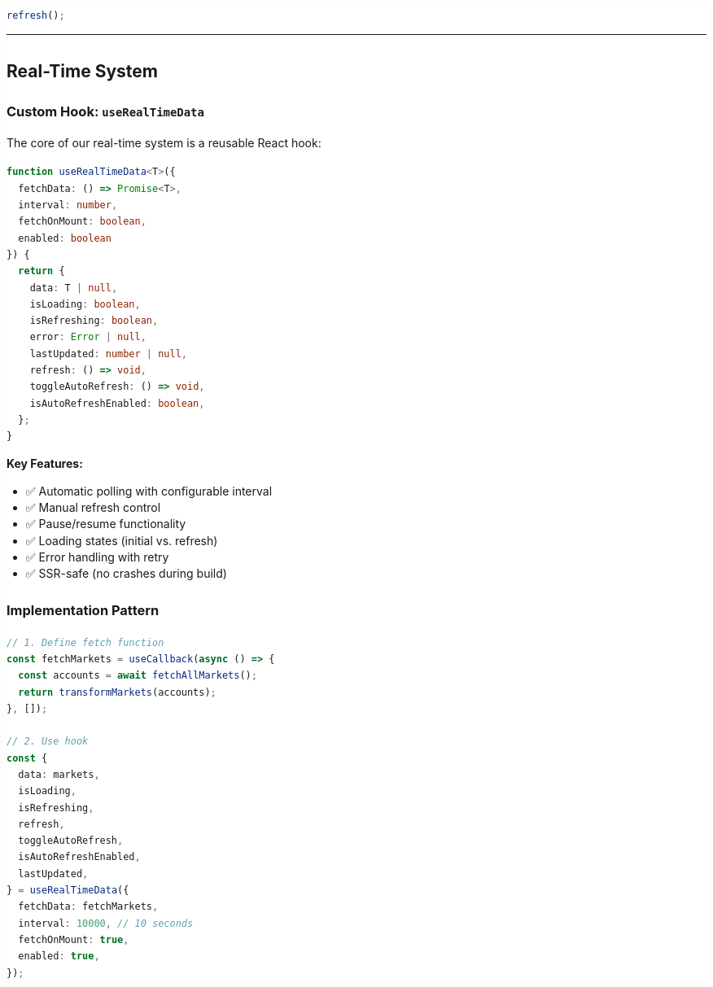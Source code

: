 ```typescript
refresh();
```

---

## Real-Time System

### Custom Hook: `useRealTimeData`

The core of our real-time system is a reusable React hook:

```typescript
function useRealTimeData<T>({
  fetchData: () => Promise<T>,
  interval: number,
  fetchOnMount: boolean,
  enabled: boolean
}) {
  return {
    data: T | null,
    isLoading: boolean,
    isRefreshing: boolean,
    error: Error | null,
    lastUpdated: number | null,
    refresh: () => void,
    toggleAutoRefresh: () => void,
    isAutoRefreshEnabled: boolean,
  };
}
```

**Key Features:**
- ✅ Automatic polling with configurable interval
- ✅ Manual refresh control
- ✅ Pause/resume functionality
- ✅ Loading states (initial vs. refresh)
- ✅ Error handling with retry
- ✅ SSR-safe (no crashes during build)

### Implementation Pattern

```typescript
// 1. Define fetch function
const fetchMarkets = useCallback(async () => {
  const accounts = await fetchAllMarkets();
  return transformMarkets(accounts);
}, []);

// 2. Use hook
const {
  data: markets,
  isLoading,
  isRefreshing,
  refresh,
  toggleAutoRefresh,
  isAutoRefreshEnabled,
  lastUpdated,
} = useRealTimeData({
  fetchData: fetchMarkets,
  interval: 10000, // 10 seconds
  fetchOnMount: true,
  enabled: true,
});

```